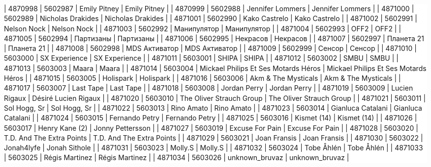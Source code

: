 | 4870998 | 5602987 | Emily Pitney | Emily Pitney |
| 4870999 | 5602988 | Jennifer Lommers | Jennifer Lommers |
| 4871000 | 5602989 | Nicholas Drakides | Nicholas Drakides |
| 4871001 | 5602990 | Kako Castrelo | Kako Castrelo |
| 4871002 | 5602991 | Nelson Nock | Nelson Nock |
| 4871003 | 5602992 | Манипулятор | Манипулятор |
| 4871004 | 5602993 | OFF2 | OFF2 |
| 4871005 | 5602994 | Партизаны | Партизаны |
| 4871006 | 5602995 | Некрасов | Некрасов |
| 4871007 | 5602997 | Планета 21 | Планета 21 |
| 4871008 | 5602998 | MDS Активатор | MDS Активатор |
| 4871009 | 5602999 | Сенсор | Сенсор |
| 4871010 | 5603000 | SX Experience | SX Experience |
| 4871011 | 5603001 | SHIPA | SHIPA |
| 4871012 | 5603002 | SMBU | SMBU |
| 4871013 | 5603003 | Maara | Maara |
| 4871014 | 5603004 | Mickael Philips Et Ses Motards Héros | Mickael Philips Et Ses Motards Héros |
| 4871015 | 5603005 | Holispark | Holispark |
| 4871016 | 5603006 | Akm & The Mysticals | Akm & The Mysticals |
| 4871017 | 5603007 | Last Tape | Last Tape |
| 4871018 | 5603008 | Jordan Perry | Jordan Perry |
| 4871019 | 5603009 | Lucien Rigaux | Désiré Lucien Rigaux |
| 4871020 | 5603010 | The Oliver Strauch Group | The Oliver Strauch Group |
| 4871021 | 5603011 | Sol Hogg, Sr | Sol Hogg, Sr |
| 4871022 | 5603013 | Rino Amato | Rino Amato |
| 4871023 | 5603014 | Gianluca Catalani | Gianluca Catalani |
| 4871024 | 5603015 | Fernando Petry | Fernando Petry |
| 4871025 | 5603016 | Kismet (14) | Kismet (14) |
| 4871026 | 5603017 | Henry Kane (2) | Jonny Pettersson |
| 4871027 | 5603019 | Excuse For Pain | Excuse For Pain |
| 4871028 | 5603020 | T.D. And The Extra Points | T.D. And The Extra Points |
| 4871029 | 5603021 | Joan Fransis | Joan Fransis |
| 4871030 | 5603022 | Jonah4lyfe | Jonah Sithole |
| 4871031 | 5603023 | Molly.S | Molly.S |
| 4871032 | 5603024 | Tobe Åhlén | Tobe Åhlén |
| 4871033 | 5603025 | Régis Martinez | Régis Martinez |
| 4871034 | 5603026 | unknown_bruvaz | unknown_bruvaz |